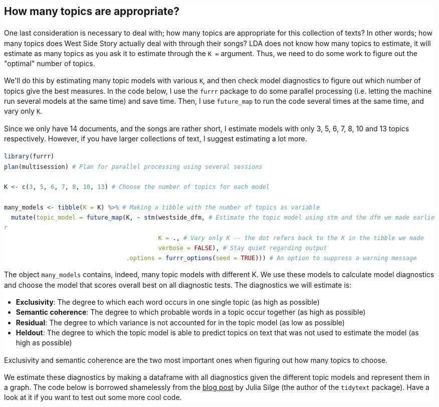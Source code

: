 ## How many topics are appropriate? 

One last consideration is necessary to deal with; how many topics are appropriate for this collection of texts? In other words; how many topics does West Side Story actually deal with through their songs? LDA does not know how many topics to estimate, it will estimate as many topics as you ask it to estimate through the `K =` argument. Thus, we need to do some work to figure out the "optimal" number of topics.

We'll do this by estimating many topic models with various `K`, and then check model diagnostics to figure out which number of topics give the best measures. In the code below, I use the `furrr` package to do some parallel processing (i.e. letting the machine run several models at the same time) and save time. Then, I use `future_map` to run the code several times at the same time, and vary only `K`.

Since we only have 14 documents, and the songs are rather short, I estimate models with only 3, 5, 6, 7, 8, 10 and 13 topics respectively. However, if you have larger collections of text, I suggest estimating a lot more. 


```r
library(furrr)
plan(multisession) # Plan for parallel processing using several sessions

K <- c(3, 5, 6, 7, 8, 10, 13) # Choose the number of topics for each model

many_models <- tibble(K = K) %>% # Making a tibble with the number of topics as variable
  mutate(topic_model = future_map(K, ~ stm(westside_dfm, # Estimate the topic model using stm and the dfm we made earlier
                                           K = ., # Vary only K -- the dot refers back to the K in the tibble we made
                                           verbose = FALSE), # Stay quiet regarding output
                                  .options = furrr_options(seed = TRUE))) # An option to suppress a warning message
```

The object `many_models` contains, indeed, many topic models with different K. We use these models to calculate model diagnostics and choose the model that scores overall best on all diagnostic tests. The diagnostics we will estimate is:

 - **Exclusivity**: The degree to which each word occurs in one single topic (as high as possible)
 - **Semantic coherence**: The degree to which probable words in a topic occur together (as high as possible)
 - **Residual**: The degree to which variance is not accounted for in the topic model (as low as possible)
 - **Heldout**: The degree to which the topic model is able to predict topics on text that was not used to estimate the model (as high as possible)
 
Exclusivity and semantic coherence are the two most important ones when figuring out how many topics to choose. 

We estimate these diagnostics by making a dataframe with all diagnostics given the different topic models and represent them in a graph. The code below is borrowed shamelessly from the [blog post](https://juliasilge.com/blog/evaluating-stm/) by Julia Silge (the author of the `tidytext` package). Have a look at it if you want to test out some more cool code. 
